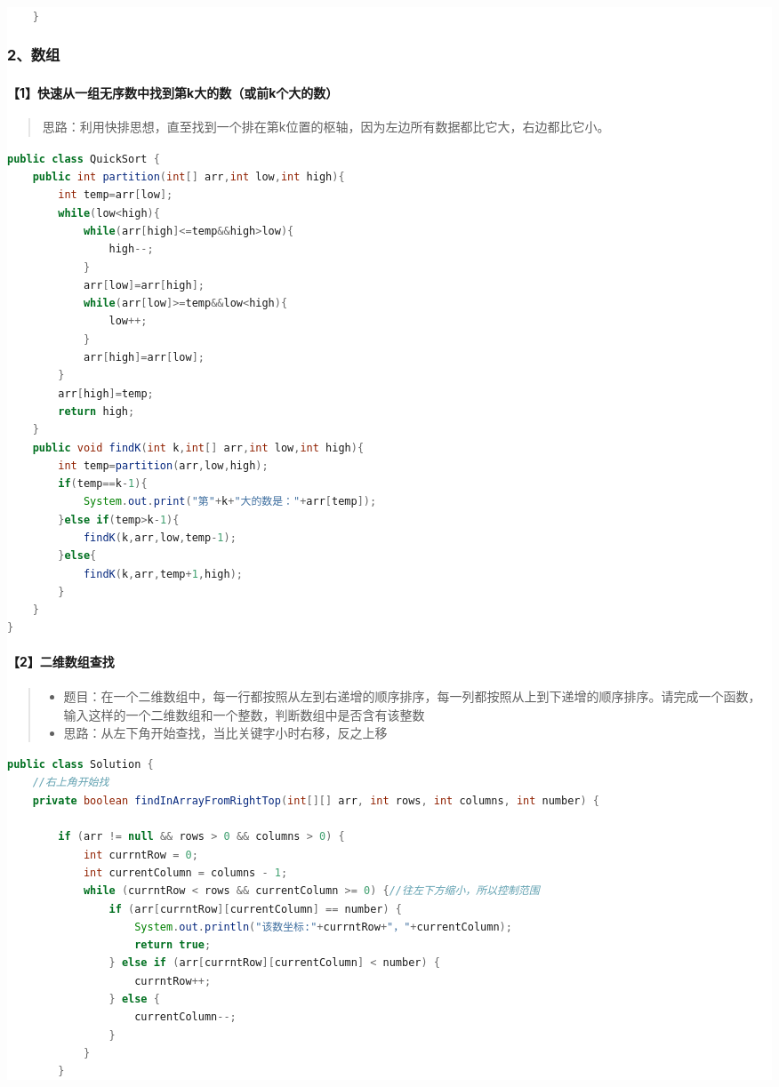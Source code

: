 ```java
    }
```



### 2、数组

#### 【1】快速从一组无序数中找到第k大的数（或前k个大的数）

> 思路：利用快排思想，直至找到一个排在第k位置的枢轴，因为左边所有数据都比它大，右边都比它小。

```java
public class QuickSort {    
    public int partition(int[] arr,int low,int high){
        int temp=arr[low];
        while(low<high){
            while(arr[high]<=temp&&high>low){
                high--;
            }
            arr[low]=arr[high];
            while(arr[low]>=temp&&low<high){
                low++;
            }
            arr[high]=arr[low];
        }
        arr[high]=temp;
        return high;        
    }
    public void findK(int k,int[] arr,int low,int high){
        int temp=partition(arr,low,high);
        if(temp==k-1){
            System.out.print("第"+k+"大的数是："+arr[temp]);
        }else if(temp>k-1){
            findK(k,arr,low,temp-1);            
        }else{
            findK(k,arr,temp+1,high);
        }
    }
}
```



#### 【2】二维数组查找

> - 题目：在一个二维数组中，每一行都按照从左到右递增的顺序排序，每一列都按照从上到下递增的顺序排序。请完成一个函数，输入这样的一个二维数组和一个整数，判断数组中是否含有该整数
> - 思路：从左下角开始查找，当比关键字小时右移，反之上移

```java
public class Solution {
    //右上角开始找
    private boolean findInArrayFromRightTop(int[][] arr, int rows, int columns, int number) {

        if (arr != null && rows > 0 && columns > 0) {
            int currntRow = 0;
            int currentColumn = columns - 1;
            while (currntRow < rows && currentColumn >= 0) {//往左下方缩小，所以控制范围
                if (arr[currntRow][currentColumn] == number) {
                    System.out.println("该数坐标:"+currntRow+"，"+currentColumn);
                    return true;
                } else if (arr[currntRow][currentColumn] < number) {
                    currntRow++;
                } else {
                    currentColumn--;
                }
            }
        }
```